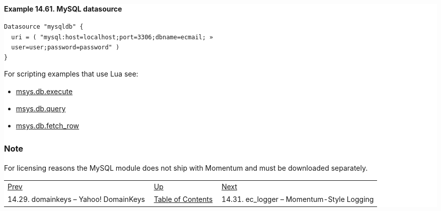 <a name="example.ds_core.mysql.3"></a>

**Example 14.61. MySQL datasource**

```
Datasource "mysqldb" {
  uri = ( "mysql:host=localhost;port=3306;dbname=ecmail; »
  user=user;password=password" )
}
```

For scripting examples that use Lua see:

*   [msys.db.execute](lua.ref.msys.db.execute "msys.db.execute")

*   [msys.db.query](lua.ref.msys.db.query "msys.db.query")

*   [msys.db.fetch_row](lua.ref.msys.db.fetch_row "msys.db.fetch_row")

### Note

For licensing reasons the MySQL module does not ship with Momentum and must be downloaded separately.

|     |     |     |
| --- | --- | --- |
| [Prev](modules.domainkeys)  | [Up](modules.php) |  [Next](modules.ec_logger.php) |
| 14.29. domainkeys – Yahoo! DomainKeys  | [Table of Contents](index) |  14.31. ec_logger – Momentum-Style Logging |
